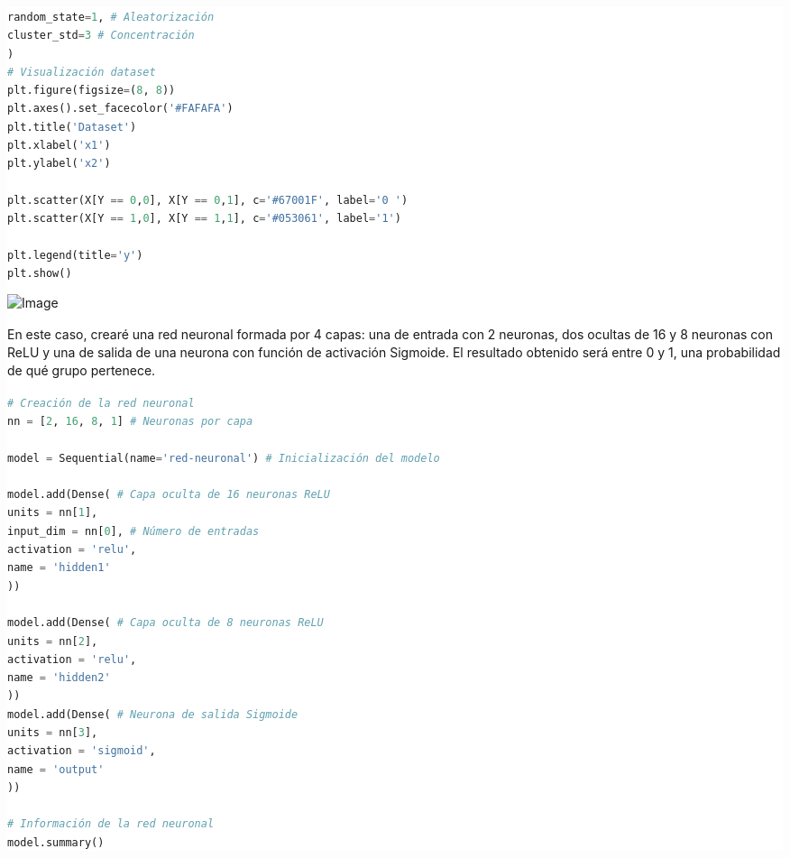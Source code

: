 ```python
random_state=1, # Aleatorización
cluster_std=3 # Concentración  
)
# Visualización dataset
plt.figure(figsize=(8, 8)) 
plt.axes().set_facecolor('#FAFAFA')
plt.title('Dataset')
plt.xlabel('x1')
plt.ylabel('x2')

plt.scatter(X[Y == 0,0], X[Y == 0,1], c='#67001F', label='0 ')  
plt.scatter(X[Y == 1,0], X[Y == 1,1], c='#053061', label='1')

plt.legend(title='y')
plt.show()
```

![Image](files/45.png)

En este caso, crearé una red neuronal formada por 4 capas: una de entrada con 2 neuronas, dos ocultas de 16 y 8 neuronas con ReLU y una de salida de una neurona con función de activación Sigmoide. El resultado obtenido será entre 0 y 1, una probabilidad de qué grupo pertenece.


```python
# Creación de la red neuronal
nn = [2, 16, 8, 1] # Neuronas por capa

model = Sequential(name='red-neuronal') # Inicialización del modelo

model.add(Dense( # Capa oculta de 16 neuronas ReLU  
units = nn[1],
input_dim = nn[0], # Número de entradas
activation = 'relu',
name = 'hidden1'
))

model.add(Dense( # Capa oculta de 8 neuronas ReLU
units = nn[2],  
activation = 'relu',
name = 'hidden2'
))
model.add(Dense( # Neurona de salida Sigmoide 
units = nn[3],
activation = 'sigmoid',
name = 'output'
))

# Información de la red neuronal
model.summary()
```
